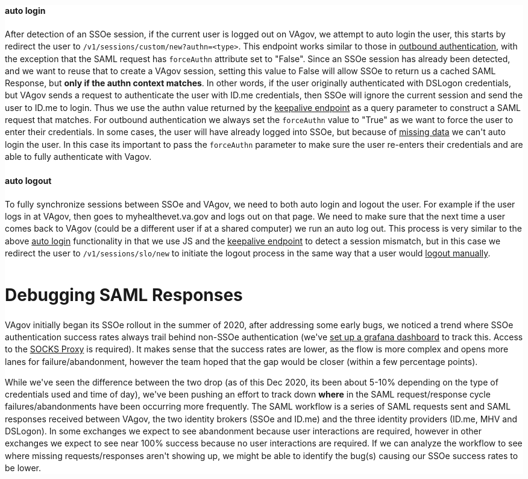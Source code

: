 #### auto login

After detection of an SSOe session, if the current user is logged out on VAgov, we attempt
to auto login the user, this starts by redirect the user to `/v1/sessions/custom/new?authn=<type>`.
This endpoint works similar to those in [outbound authentication](#login-flow), with the
exception that the SAML request has `forceAuthn` attribute set to "False".  Since an SSOe
session has already been detected, and we want to reuse that to create a VAgov session,
setting this value to False will allow SSOe to return us a cached SAML Response, but
**only if the authn context matches**.  In other words, if the user originally authenticated
with DSLogon credentials, but VAgov sends a request to authenticate the user with ID.me
credentials, then SSOe will ignore the current session and send the user to ID.me to login.
Thus we use the authn value returned by the [keepalive endpoint](#keepalive) as a query
parameter to construct a SAML request that matches.  For outbound authentication we always
set the `forceAuthn` value to "True" as we want to force the user to enter their credentials.
In some cases, the user will have already logged into SSOe, but because of
[missing data](http://sentry.vfs.va.gov/organizations/vsp/issues/418/) we can't auto login
the user.  In this case its important to pass the `forceAuthn` parameter to make sure the
user re-enters their credentials and are able to fully authenticate with Vagov.

#### auto logout

To fully synchronize sessions between SSOe and VAgov, we need to both auto login and logout
the user.  For example if the user logs in at VAgov, then goes to myhealthevet.va.gov and
logs out on that page.  We need to make sure that the next time a user comes back to VAgov
(could be a different user if at a shared computer) we run an auto log out.  This process
is very similar to the above [auto login](#auto-login) functionality in that we use JS and
the [keepalive endpoint](#keepalive) to detect a session mismatch, but in this case we
redirect the user to `/v1/sessions/slo/new` to initiate the logout process in the same way
that a user would [logout manually](#logout-flow).


# Debugging SAML Responses

VAgov initially began its SSOe rollout in the summer of 2020, after addressing some early
bugs, we noticed a trend where SSOe authentication success rates always trail behind
non-SSOe authentication (we've [set up a grafana dashboard](http://grafana.vfs.va.gov/d/ioicprRMk/ssoe-launch?orgId=1)
to track this.  Access to the [SOCKS Proxy](https://github.com/department-of-veterans-affairs/va.gov-team/blob/aa6fae863ef942661085bc91c600aa68353ee382/platform/engineering/internal-tools.md#configure-the-socks-proxy)
is required).  It makes sense that the success rates are lower, as the flow is more complex
and opens more lanes for failure/abandonment, however the team hoped that the gap would be
closer (within a few percentage points).

While we've seen the difference between the two drop (as of this Dec 2020, its been about
5-10% depending on the type of credentials used and time of day), we've been pushing an
effort to track down **where** in the SAML request/response cycle failures/abandonments
have been occurring more frequently.  The SAML workflow is a series
of SAML requests sent and SAML responses received between VAgov, the two identity brokers
(SSOe and ID.me) and the three identity providers (ID.me, MHV and DSLogon).  In some
exchanges we expect to see abandonment because user interactions are required, however
in other exchanges we expect to see near 100% success because no user interactions are
required.  If we can analyze the workflow to see where missing requests/responses aren't
showing up, we might be able to identify the bug(s) causing our SSOe success rates to be
lower.
